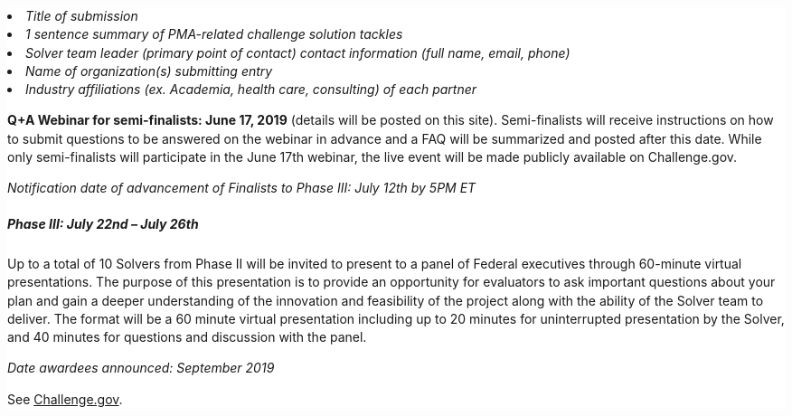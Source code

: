 <li><em>Title of submission</em></li>
<li><em>1 sentence summary of PMA-related challenge solution tackles</em></li>
<li><em>Solver team leader (primary point of contact) contact information (full name, email, phone)&nbsp;</em></li>
<li><em>Name of organization(s) submitting entry</em></li>
<li><em>Industry affiliations (ex. Academia, health care, consulting) of each partner</em></li>
</ul>
</li>
</ul>
<p><strong>Q+A Webinar for semi-finalists: June 17, 2019</strong> (details will be posted on this site). Semi-finalists will receive instructions on how to submit questions to be answered on the webinar in advance and a FAQ will be summarized and posted after this date. While only semi-finalists will participate in the June 17th webinar, the live event will be made publicly available on Challenge.gov.</p>
<p><em>Notification date of advancement of Finalists to Phase III: July 12th by 5PM ET</em></p>
<h5><strong>Phase III: July 22nd &ndash; July 26th&nbsp;&nbsp;</strong></h5>
<p>Up to a total of 10 Solvers from Phase II will be invited to present to a panel of Federal executives through 60-minute virtual presentations. The purpose of this presentation is to provide an opportunity for evaluators to ask important questions about your plan and gain a deeper understanding of the innovation and feasibility of the project along with the ability of the Solver team to deliver. The format will be a 60 minute virtual presentation including up to 20 minutes for uninterrupted presentation by the Solver, and 40 minutes for questions and discussion with the panel.</p>
<p><em>Date awardees announced: September 2019</em></p>
<p>See <a href="http://www.challenge.gov/challenge/gear-center-challenge/" target="_blank" rel="noopener">Challenge.gov</a>.</p>
      </div>
